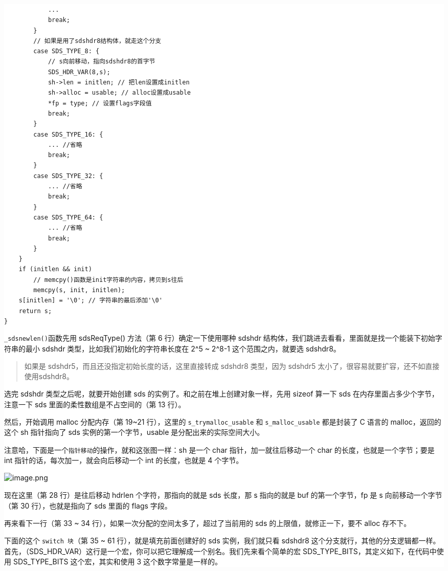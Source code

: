                 ... 
                break;
            }
            // 如果是用了sdshdr8结构体，就走这个分支
            case SDS_TYPE_8: {
                // s向前移动，指向sdshdr8的首字节
                SDS_HDR_VAR(8,s);
                sh->len = initlen; // 把len设置成initlen
                sh->alloc = usable; // alloc设置成usable
                *fp = type; // 设置flags字段值
                break;
            }
            case SDS_TYPE_16: {
                ... //省略
                break;
            }
            case SDS_TYPE_32: {
                ... //省略
                break;
            }
            case SDS_TYPE_64: {
                ... //省略
                break;
            }
        }
        if (initlen && init) 
            // memcpy()函数是init字符串的内容，拷贝到s往后
            memcpy(s, init, initlen);
        s[initlen] = '\0'; // 字符串的最后添加'\0'
        return s;
    }
    

`_sdsnewlen()`函数先用 sdsReqType() 方法（第 6 行）确定一下使用哪种 sdshdr 结构体，我们跳进去看看，里面就是找一个能装下初始字符串的最小 sdshdr 类型，比如我们初始化的字符串长度在 2^5 ~ 2^8-1 这个范围之内，就要选 sdshdr8。

> 如果是 sdshdr5，而且还没指定初始长度的话，这里直接转成 sdshdr8 类型，因为 sdshdr5 太小了，很容易就要扩容，还不如直接使用sdshdr8。

选完 sdshdr 类型之后呢，就要开始创建 sds 的实例了。和之前在堆上创建对象一样，先用 sizeof 算一下 sds 在内存里面占多少个字节，注意一下 sds 里面的柔性数组是不占空间的（第 13 行）。

然后，开始调用 malloc 分配内存（第 19~21 行），这里的 `s_trymalloc_usable` 和 `s_malloc_usable` 都是封装了 C 语言的 malloc，返回的这个 sh 指针指向了 sds 实例的第一个字节，usable 是分配出来的实际空间大小。

注意哈，下面是一个`指针移动`的操作，就和这张图一样：sh 是一个 char 指针，加一就往后移动一个 char 的长度，也就是一个字节；要是 int 指针的话，每次加一，就会向后移动一个 int 的长度，也就是 4 个字节。

![image.png](https://p6-juejin.byteimg.com/tos-cn-i-k3u1fbpfcp/102f87264fc3472db01320254ceb0e79~tplv-k3u1fbpfcp-jj-mark:1600:0:0:0:q75.image#?w=2442&h=1226&s=2021407&e=png&b=fdfdfd)

现在这里（第 28 行）是往后移动 hdrlen 个字符，那指向的就是 sds 长度，那 s 指向的就是 buf 的第一个字节，fp 是 s 向前移动一个字节（第 30 行），也就是指向了 sds 里面的 flags 字段。

再来看下一行（第 33 ~ 34 行），如果一次分配的空间太多了，超过了当前用的 sds 的上限值，就修正一下，要不 alloc 存不下。

下面的这个 `switch 块`（第 35 ~ 61 行），就是填充前面创建好的 sds 实例，我们就只看 sdshdr8 这个分支就行，其他的分支逻辑都一样。首先，（SDS\_HDR\_VAR）这行是一个宏，你可以把它理解成一个别名。我们先来看个简单的宏 SDS\_TYPE\_BITS，其定义如下，在代码中使用 SDS\_TYPE\_BITS 这个宏，其实和使用 3 这个数字常量是一样的。
